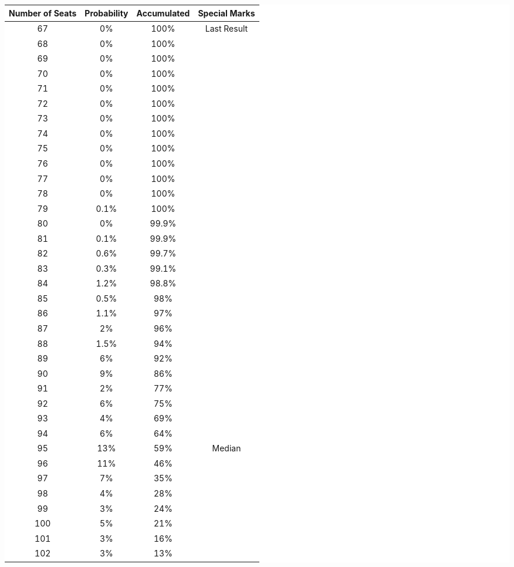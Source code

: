 | Number of Seats | Probability | Accumulated | Special Marks |
|:---------------:|:-----------:|:-----------:|:-------------:|
| 67 | 0% | 100% | Last Result |
| 68 | 0% | 100% |  |
| 69 | 0% | 100% |  |
| 70 | 0% | 100% |  |
| 71 | 0% | 100% |  |
| 72 | 0% | 100% |  |
| 73 | 0% | 100% |  |
| 74 | 0% | 100% |  |
| 75 | 0% | 100% |  |
| 76 | 0% | 100% |  |
| 77 | 0% | 100% |  |
| 78 | 0% | 100% |  |
| 79 | 0.1% | 100% |  |
| 80 | 0% | 99.9% |  |
| 81 | 0.1% | 99.9% |  |
| 82 | 0.6% | 99.7% |  |
| 83 | 0.3% | 99.1% |  |
| 84 | 1.2% | 98.8% |  |
| 85 | 0.5% | 98% |  |
| 86 | 1.1% | 97% |  |
| 87 | 2% | 96% |  |
| 88 | 1.5% | 94% |  |
| 89 | 6% | 92% |  |
| 90 | 9% | 86% |  |
| 91 | 2% | 77% |  |
| 92 | 6% | 75% |  |
| 93 | 4% | 69% |  |
| 94 | 6% | 64% |  |
| 95 | 13% | 59% | Median |
| 96 | 11% | 46% |  |
| 97 | 7% | 35% |  |
| 98 | 4% | 28% |  |
| 99 | 3% | 24% |  |
| 100 | 5% | 21% |  |
| 101 | 3% | 16% |  |
| 102 | 3% | 13% |  |